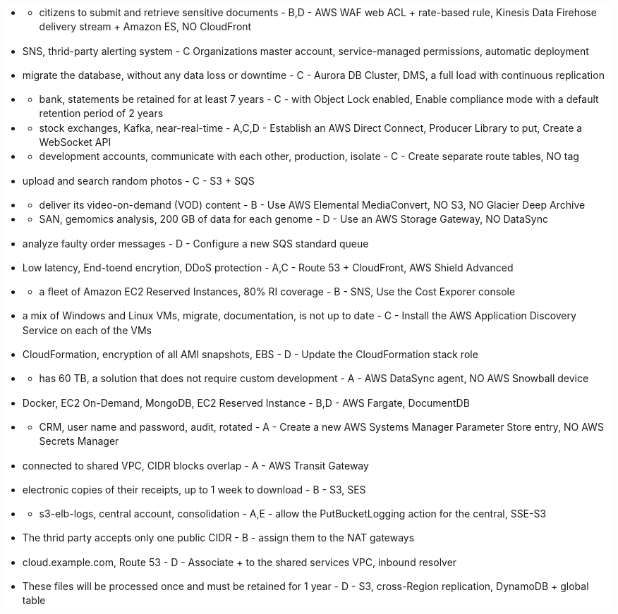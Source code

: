 * * citizens to submit and retrieve sensitive documents - B,D - AWS WAF web ACL + rate-based rule, Kinesis Data Firehose delivery stream + Amazon ES, NO CloudFront

* SNS, thrid-party alerting system - C Organizations master account, service-managed permissions, automatic deployment

* migrate the database, without any data loss or downtime - C - Aurora DB Cluster, DMS, a full load with continuous replication

* * bank, statements be retained for at least 7 years - C - with Object Lock enabled, Enable compliance mode with a default retention period of 2 years

* * stock exchanges, Kafka, near-real-time - A,C,D - Establish an AWS Direct Connect, Producer Library to put, Create a WebSocket API

* * development accounts, communicate with each other, production, isolate - C - Create separate route tables, NO tag

* upload and search random photos - C - S3 + SQS

* * deliver its video-on-demand (VOD) content - B - Use AWS Elemental MediaConvert, NO S3, NO Glacier Deep Archive

* * SAN, gemomics analysis, 200 GB of data for each genome - D - Use an AWS Storage Gateway, NO DataSync

* analyze faulty order messages - D - Configure a new SQS standard queue

* Low latency, End-toend encrytion, DDoS protection - A,C - Route 53 + CloudFront, AWS Shield Advanced

* * a fleet of Amazon EC2 Reserved Instances, 80% RI coverage - B - SNS, Use the Cost Exporer console

* a mix of Windows and Linux VMs, migrate, documentation, is not up to date - C - Install the AWS Application Discovery Service on each of the VMs

* CloudFormation, encryption of all AMI snapshots, EBS - D - Update the CloudFormation stack role

* * has 60 TB, a solution that does not require custom development - A - AWS DataSync agent, NO AWS Snowball device

* Docker, EC2 On-Demand, MongoDB, EC2 Reserved Instance - B,D - AWS Fargate, DocumentDB

* * CRM, user name and password, audit, rotated - A - Create a new AWS Systems Manager Parameter Store entry, NO AWS Secrets Manager

* connected to shared VPC, CIDR blocks overlap - A - AWS Transit Gateway

* electronic copies of their receipts, up to 1 week to download - B - S3, SES

* * s3-elb-logs, central account, consolidation - A,E - allow the PutBucketLogging action for the central, SSE-S3

* The thrid party accepts only one public CIDR - B - assign them to the NAT gateways

* cloud.example.com, Route 53 - D - Associate + to the shared services VPC, inbound resolver

* These files will be processed once and must be retained for 1 year - D - S3, cross-Region replication, DynamoDB + global table
